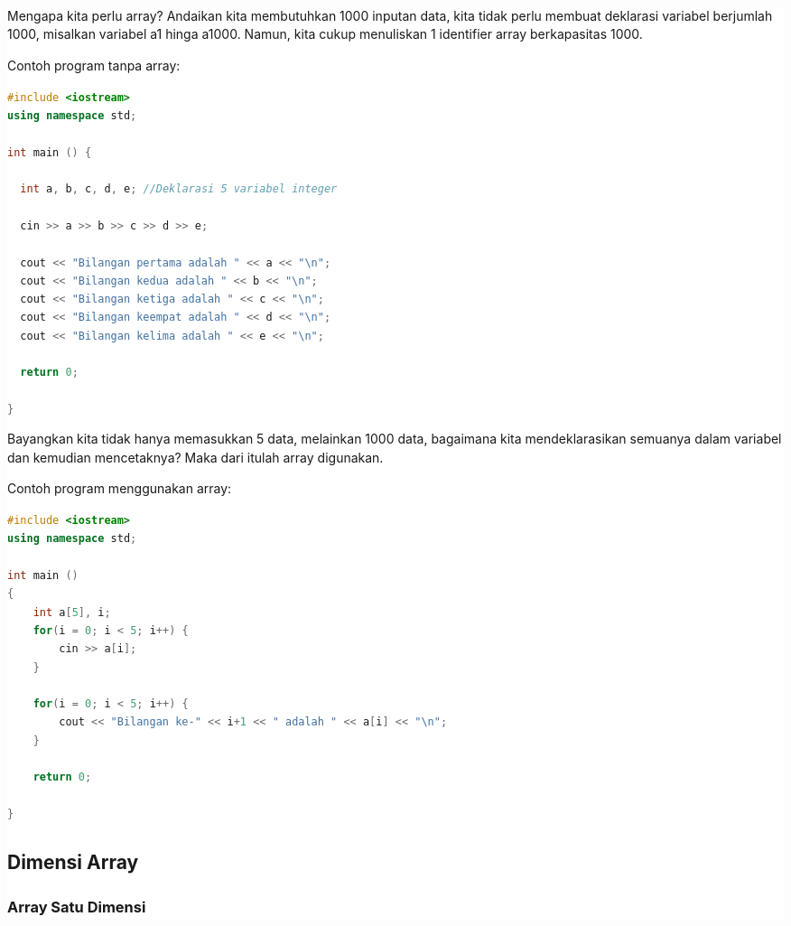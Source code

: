 Mengapa kita perlu array? Andaikan kita membutuhkan 1000 inputan data, kita tidak perlu membuat deklarasi variabel berjumlah 1000, misalkan variabel a1 hinga a1000. Namun, kita cukup menuliskan 1 identifier array berkapasitas 1000.

Contoh program tanpa array:
```cpp
#include <iostream>
using namespace std;

int main () {

  int a, b, c, d, e; //Deklarasi 5 variabel integer
  
  cin >> a >> b >> c >> d >> e;

  cout << "Bilangan pertama adalah " << a << "\n";
  cout << "Bilangan kedua adalah " << b << "\n";
  cout << "Bilangan ketiga adalah " << c << "\n";
  cout << "Bilangan keempat adalah " << d << "\n";
  cout << "Bilangan kelima adalah " << e << "\n";
  
  return 0;

}
```

Bayangkan kita tidak hanya memasukkan 5 data, melainkan 1000 data, bagaimana kita mendeklarasikan semuanya dalam variabel dan kemudian mencetaknya? Maka dari itulah array digunakan.

Contoh program menggunakan array:
```cpp
#include <iostream>
using namespace std;

int main () 
{
	int a[5], i; 
	for(i = 0; i < 5; i++) {
		cin >> a[i];
	}

	for(i = 0; i < 5; i++) {
		cout << "Bilangan ke-" << i+1 << " adalah " << a[i] << "\n";
	}

	return 0;

}
```
## Dimensi Array

### Array Satu Dimensi
